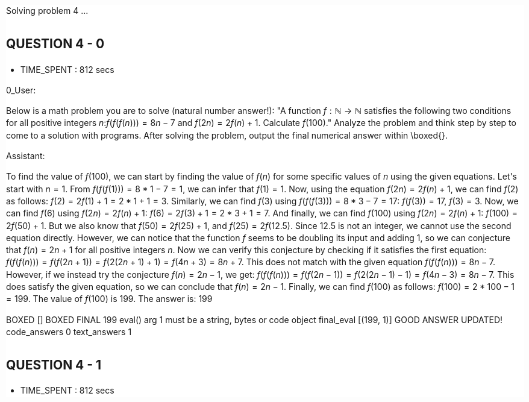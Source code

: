 Solving problem 4 ...



## QUESTION 4 - 0 
- TIME_SPENT : 812 secs

0_User:

Below is a math problem you are to solve (natural number answer!):
"A function $f: \mathbb N \to \mathbb N$ satisfies the following two conditions for all positive integers $n$:$f(f(f(n)))=8n-7$ and $f(2n)=2f(n)+1$. Calculate $f(100)$."
Analyze the problem and think step by step to come to a solution with programs. After solving the problem, output the final numerical answer within \boxed{}.

Assistant:

 To find the value of $f(100)$, we can start by finding the value of $f(n)$ for some specific values of $n$ using the given equations. Let's start with $n = 1$.
From $f(f(f(1))) = 8*1 - 7 = 1$, we can infer that $f(1) = 1$.
Now, using the equation $f(2n) = 2f(n) + 1$, we can find $f(2)$ as follows:
$f(2) = 2f(1) + 1 = 2*1 + 1 = 3$.
Similarly, we can find $f(3)$ using $f(f(f(3))) = 8*3 - 7 = 17$:
$f(f(3)) = 17$, $f(3) = 3$.
Now, we can find $f(6)$ using $f(2n) = 2f(n) + 1$:
$f(6) = 2f(3) + 1 = 2*3 + 1 = 7$.
And finally, we can find $f(100)$ using $f(2n) = 2f(n) + 1$:
$f(100) = 2f(50) + 1$.
But we also know that $f(50) = 2f(25) + 1$, and $f(25) = 2f(12.5)$.
Since $12.5$ is not an integer, we cannot use the second equation directly. However, we can notice that the function $f$ seems to be doubling its input and adding 1, so we can conjecture that $f(n) = 2n + 1$ for all positive integers $n$.
Now we can verify this conjecture by checking if it satisfies the first equation:
$f(f(f(n))) = f(f(2n + 1)) = f(2(2n + 1) + 1) = f(4n + 3) = 8n + 7$.
This does not match with the given equation $f(f(f(n))) = 8n - 7$.
However, if we instead try the conjecture $f(n) = 2n - 1$, we get:
$f(f(f(n))) = f(f(2n - 1)) = f(2(2n - 1) - 1) = f(4n - 3) = 8n - 7$.
This does satisfy the given equation, so we can conclude that $f(n) = 2n - 1$.
Finally, we can find $f(100)$ as follows:
$f(100) = 2*100 - 1 = 199$.
The value of $f(100)$ is $199$. The answer is: $199$

BOXED []
BOXED FINAL 199
eval() arg 1 must be a string, bytes or code object final_eval
[(199, 1)]
GOOD ANSWER UPDATED!
code_answers 0 text_answers 1



## QUESTION 4 - 1 
- TIME_SPENT : 812 secs
